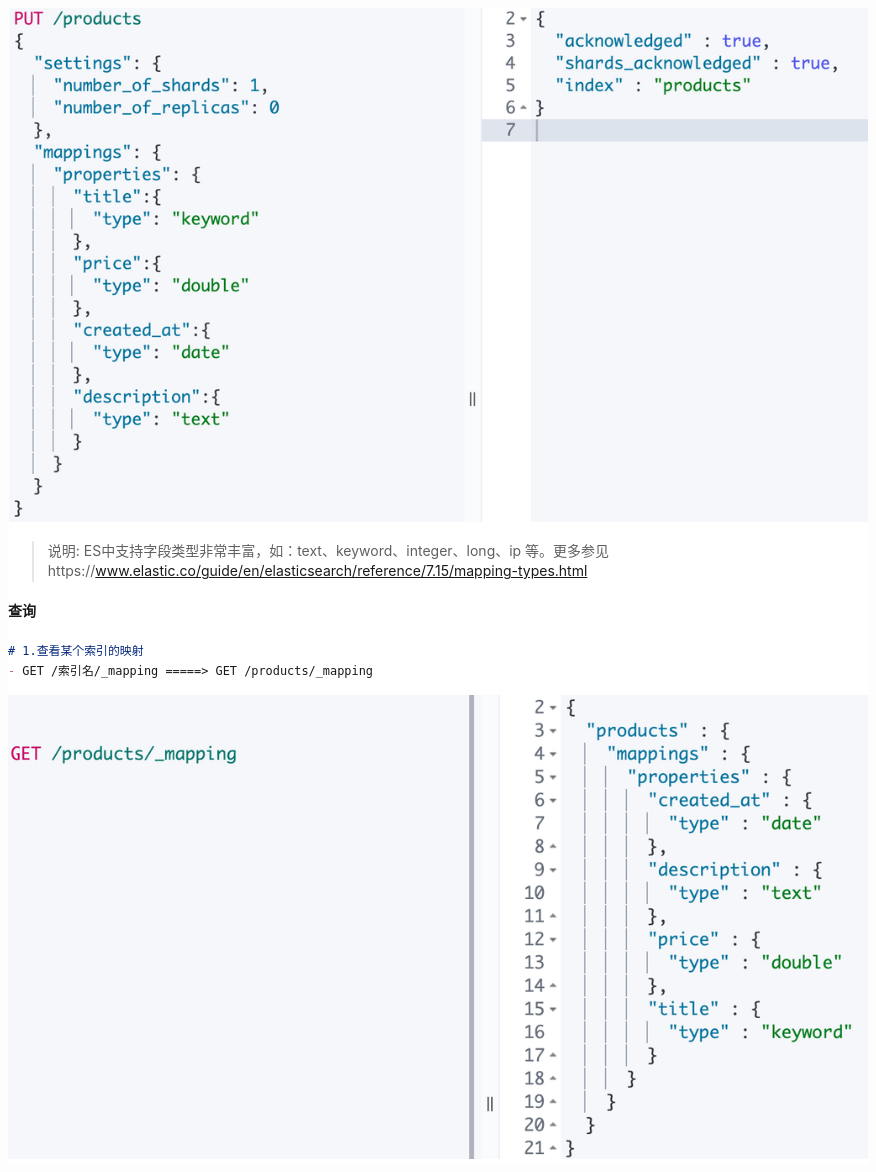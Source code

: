 ![image-20211020211425811](ElasticSearch%207.14.assets/image-20211020211425811.png)

> 说明: ES中支持字段类型非常丰富，如：text、keyword、integer、long、ip 等。更多参见https://www.elastic.co/guide/en/elasticsearch/reference/7.15/mapping-types.html

#### 查询

```markdown
# 1.查看某个索引的映射
- GET /索引名/_mapping =====> GET /products/_mapping
```

![image-20211020211531271](ElasticSearch%207.14.assets/image-20211020211531271.png)
